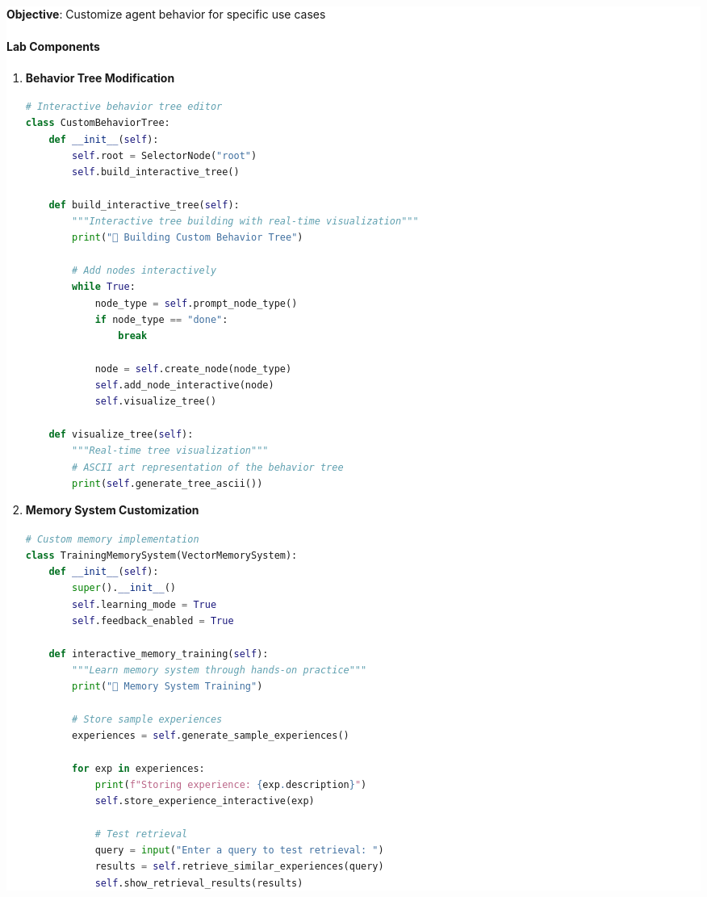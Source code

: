 **Objective**: Customize agent behavior for specific use cases

#### Lab Components

1. **Behavior Tree Modification**
   ```python
   # Interactive behavior tree editor
   class CustomBehaviorTree:
       def __init__(self):
           self.root = SelectorNode("root")
           self.build_interactive_tree()
       
       def build_interactive_tree(self):
           """Interactive tree building with real-time visualization"""
           print("🌳 Building Custom Behavior Tree")
           
           # Add nodes interactively
           while True:
               node_type = self.prompt_node_type()
               if node_type == "done":
                   break
               
               node = self.create_node(node_type)
               self.add_node_interactive(node)
               self.visualize_tree()
       
       def visualize_tree(self):
           """Real-time tree visualization"""
           # ASCII art representation of the behavior tree
           print(self.generate_tree_ascii())
   ```

2. **Memory System Customization**
   ```python
   # Custom memory implementation
   class TrainingMemorySystem(VectorMemorySystem):
       def __init__(self):
           super().__init__()
           self.learning_mode = True
           self.feedback_enabled = True
       
       def interactive_memory_training(self):
           """Learn memory system through hands-on practice"""
           print("🧠 Memory System Training")
           
           # Store sample experiences
           experiences = self.generate_sample_experiences()
           
           for exp in experiences:
               print(f"Storing experience: {exp.description}")
               self.store_experience_interactive(exp)
               
               # Test retrieval
               query = input("Enter a query to test retrieval: ")
               results = self.retrieve_similar_experiences(query)
               self.show_retrieval_results(results)
   ```
